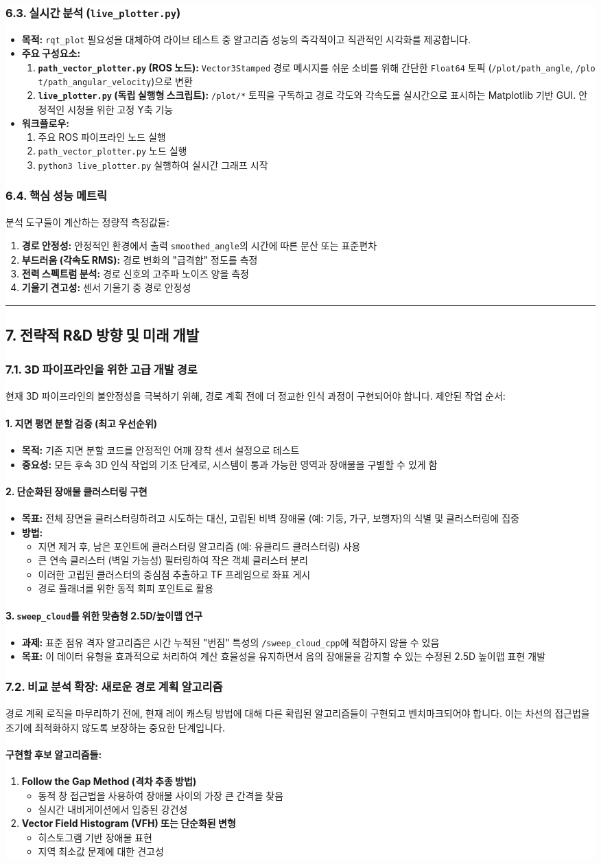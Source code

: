 ### 6.3. 실시간 분석 (`live_plotter.py`)
-   **목적:** `rqt_plot` 필요성을 대체하여 라이브 테스트 중 알고리즘 성능의 즉각적이고 직관적인 시각화를 제공합니다.
-   **주요 구성요소:**
    1.  **`path_vector_plotter.py` (ROS 노드):** `Vector3Stamped` 경로 메시지를 쉬운 소비를 위해 간단한 `Float64` 토픽 (`/plot/path_angle`, `/plot/path_angular_velocity`)으로 변환
    2.  **`live_plotter.py` (독립 실행형 스크립트):** `/plot/*` 토픽을 구독하고 경로 각도와 각속도를 실시간으로 표시하는 Matplotlib 기반 GUI. 안정적인 시청을 위한 고정 Y축 기능
-   **워크플로우:**
    1.  주요 ROS 파이프라인 노드 실행
    2.  `path_vector_plotter.py` 노드 실행
    3.  `python3 live_plotter.py` 실행하여 실시간 그래프 시작

### 6.4. 핵심 성능 메트릭
분석 도구들이 계산하는 정량적 측정값들:

1.  **경로 안정성:** 안정적인 환경에서 출력 `smoothed_angle`의 시간에 따른 분산 또는 표준편차
2.  **부드러움 (각속도 RMS):** 경로 변화의 "급격함" 정도를 측정
3.  **전력 스펙트럼 분석:** 경로 신호의 고주파 노이즈 양을 측정
4.  **기울기 견고성:** 센서 기울기 중 경로 안정성

---

## 7. 전략적 R&D 방향 및 미래 개발

### 7.1. 3D 파이프라인을 위한 고급 개발 경로
현재 3D 파이프라인의 불안정성을 극복하기 위해, 경로 계획 전에 더 정교한 인식 과정이 구현되어야 합니다. 제안된 작업 순서:

#### 1. 지면 평면 분할 검증 (최고 우선순위)
-   **목적:** 기존 지면 분할 코드를 안정적인 어깨 장착 센서 설정으로 테스트
-   **중요성:** 모든 후속 3D 인식 작업의 기초 단계로, 시스템이 통과 가능한 영역과 장애물을 구별할 수 있게 함

#### 2. 단순화된 장애물 클러스터링 구현
-   **목표:** 전체 장면을 클러스터링하려고 시도하는 대신, 고립된 비벽 장애물 (예: 기둥, 가구, 보행자)의 식별 및 클러스터링에 집중
-   **방법:**
    -   지면 제거 후, 남은 포인트에 클러스터링 알고리즘 (예: 유클리드 클러스터링) 사용
    -   큰 연속 클러스터 (벽일 가능성) 필터링하여 작은 객체 클러스터 분리
    -   이러한 고립된 클러스터의 중심점 추출하고 TF 프레임으로 좌표 게시
    -   경로 플래너를 위한 동적 회피 포인트로 활용

#### 3. `sweep_cloud`를 위한 맞춤형 2.5D/높이맵 연구
-   **과제:** 표준 점유 격자 알고리즘은 시간 누적된 "번짐" 특성의 `/sweep_cloud_cpp`에 적합하지 않을 수 있음
-   **목표:** 이 데이터 유형을 효과적으로 처리하여 계산 효율성을 유지하면서 음의 장애물을 감지할 수 있는 수정된 2.5D 높이맵 표현 개발

### 7.2. 비교 분석 확장: 새로운 경로 계획 알고리즘
경로 계획 로직을 마무리하기 전에, 현재 레이 캐스팅 방법에 대해 다른 확립된 알고리즘들이 구현되고 벤치마크되어야 합니다. 이는 차선의 접근법을 조기에 최적화하지 않도록 보장하는 중요한 단계입니다.

#### 구현할 후보 알고리즘들:
1.  **Follow the Gap Method (격차 추종 방법)**
    -   동적 창 접근법을 사용하여 장애물 사이의 가장 큰 간격을 찾음
    -   실시간 내비게이션에서 입증된 강건성
2.  **Vector Field Histogram (VFH) 또는 단순화된 변형**
    -   히스토그램 기반 장애물 표현
    -   지역 최소값 문제에 대한 견고성
